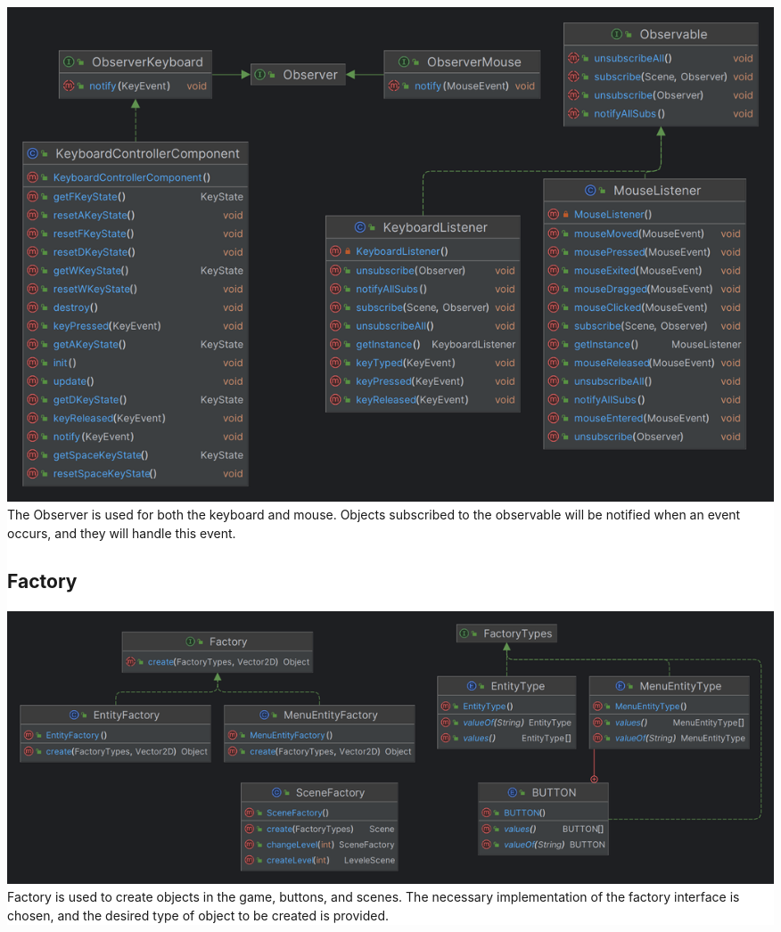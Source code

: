 ![observer.png](documentation/observer.png)
The Observer is used for both the keyboard and mouse. Objects subscribed to the observable will be notified when an 
event occurs, and they will handle this event.

## Factory
![Factory.png](documentation/Factory.png)
Factory is used to create objects in the game, buttons, and scenes. The necessary implementation of the factory interface 
is chosen, and the desired type of object to be created is provided.
